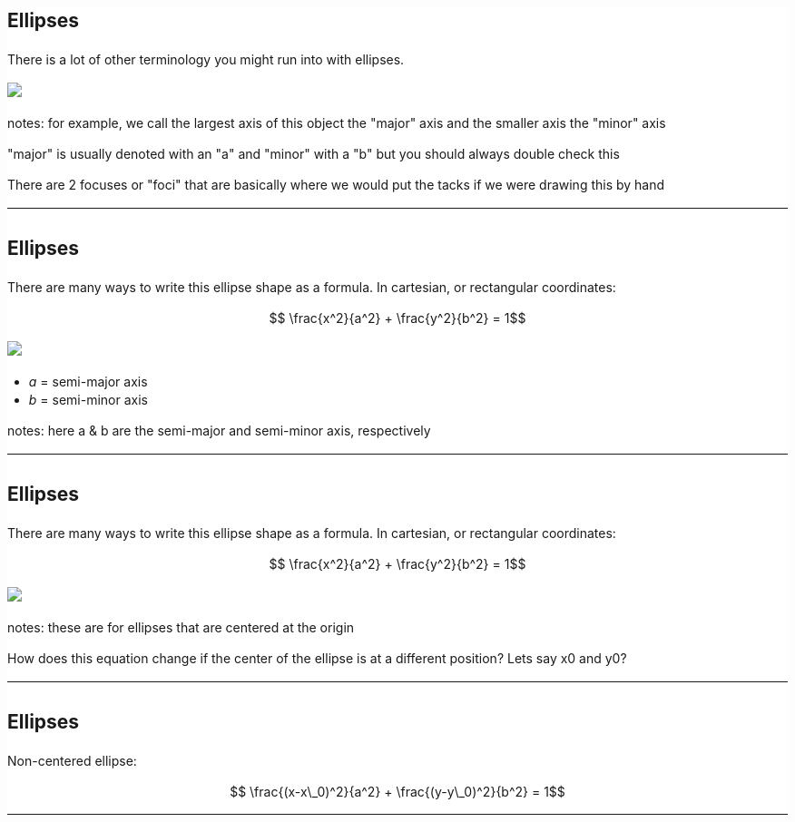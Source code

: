 
## Ellipses

There is a lot of other terminology you might run into with ellipses.

<img src="https://s3-us-west-2.amazonaws.com/courses-images/wp-content/uploads/sites/896/2016/11/03202215/CNX_Precalc_Figure_10_01_0042.jpg" width="600"/>

notes: for example, we call the largest axis of this object the "major" axis and the smaller axis the "minor" axis

"major" is usually denoted with an "a" and "minor" with a "b" but you should always double check this

There are 2 focuses or "foci" that are basically where we would put the tacks if we were drawing this by hand

---

## Ellipses

There are many ways to write this ellipse shape as a formula.  In cartesian, or rectangular coordinates:

$$ \frac{x^2}{a^2} + \frac{y^2}{b^2} = 1$$

<img src="https://www.mathsisfun.com/geometry/images/ellipse-axes.svg" width="600"/>

* $a$ = semi-major axis
* $b$ = semi-minor axis

notes: here a & b are the semi-major and semi-minor axis, respectively

---

## Ellipses

There are many ways to write this ellipse shape as a formula.  In cartesian, or rectangular coordinates:

$$ \frac{x^2}{a^2} + \frac{y^2}{b^2} = 1$$

<img src="https://www.mathsisfun.com/geometry/images/ellipse-axes.svg" width="600"/>

notes: these are for ellipses that are centered at the origin

How does this equation change if the center of the ellipse is at a different position?  Lets say x0 and y0?

---

## Ellipses

Non-centered ellipse:

$$ \frac{(x-x\_0)^2}{a^2} + \frac{(y-y\_0)^2}{b^2} = 1$$

---